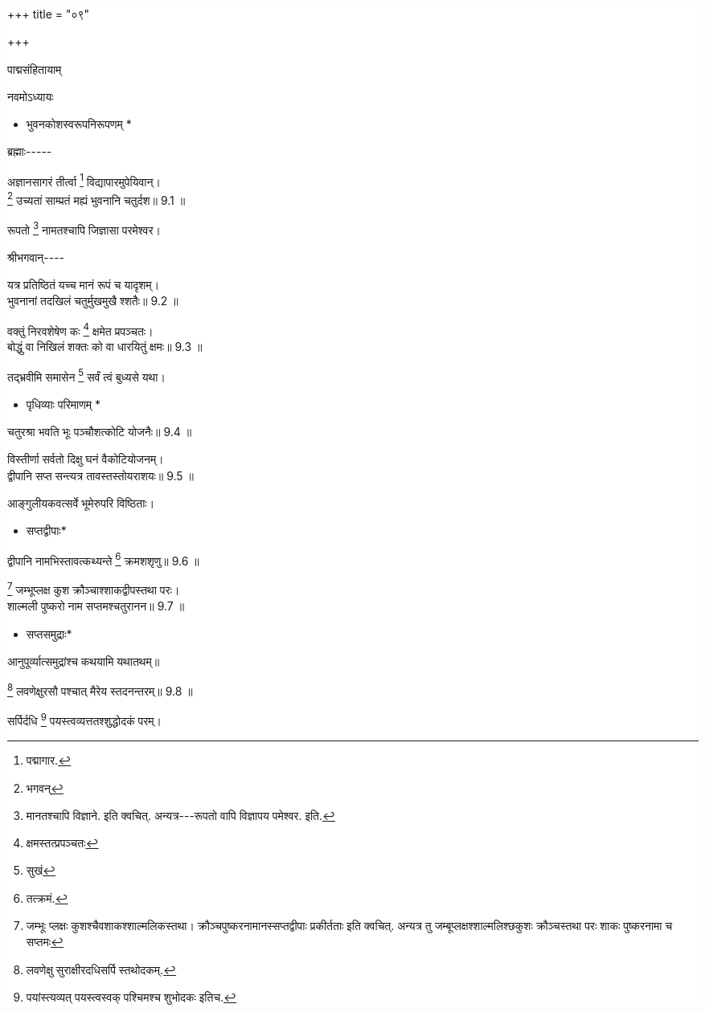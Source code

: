 +++
title = "०९"

+++

 पाद्मसंहितायाम्

नवमोऽध्यायः

* भुवनकोशस्वरूपनिरूपणम् *

ब्रह्माः-----

अज्ञानसागरं तीर्त्वा [^1] विद्यापारमुपेयिवान्।  
[^2] उच्यतां साम्प्रतं मह्यं भुवनानि चतुर्दश॥ 9.1 ॥


[^1]: पद्मागार.

[^2]: भगवन्


रूपतो [^3] नामतश्चापि जिज्ञासा परमेश्वर।  

[^3]: मानतश्चापि विज्ञाने. इति क्वचित्. अन्यत्र---रूपतो वापि विज्ञापय पमेश्वर. इति.


श्रीभगवान्----

यत्र प्रतिष्ठितं यच्च मानं रूपं च यादृशम्।  
भुवनानां तदखिलं चतुर्मुखमुखै श्शतैः॥ 9.2 ॥

वक्तुं निरवशेषेण कः [^4] क्षमेत प्रपञ्चतः।  
बोद्धुं वा निखिलं शक्तः को वा धारयितुं क्षमः॥ 9.3 ॥


[^4]: क्षमस्तत्प्रपञ्चतः 


तद्भ्रवीमि समासेन [^5] सर्वं त्वं बुध्यसे यथा।  

[^5]: सुखं


* पृधिव्याः परिमाणम् *

चतुरश्रा भवति भूः पञ्चौशत्कोटि योजनैः॥ 9.4 ॥

विस्तीर्णा सर्वतो दिक्षु घनं वैकोटियोजनम्।  
द्वीपानि सप्त सन्त्यत्र तावस्तस्तोयराशयः॥ 9.5 ॥

आङ्गुलीयकवत्सर्वे भूमेरुपरि विष्ठिताः।  
* सप्तद्वीपाः*

द्वीपानि नामभिस्तावत्कथ्यन्ते [^6] क्रमशशृणु॥ 9.6 ॥

[^7] जम्भूप्लक्ष कुश क्रौञ्चाश्शाकद्वीपस्तथा परः।  
शाल्मली पुष्करो नाम सप्तमश्चतुरानन॥ 9.7 ॥

* सप्तसमुद्राः*


[^6]: तत्क्रमं.

[^7]: जम्भूः प्लक्षः कुशश्चैवशाकश्शाल्मलिकस्तथा। क्रौञ्चपुष्करनामानस्सप्तद्वीपाः प्रकीर्तताः इति क्वचित्. अन्यत्र तु जम्बूप्लक्षश्शाल्मलिश्छकुशः क्रौञ्चस्तथा परः शाकः पुष्करनामा च सप्तमः


आनुपूर्व्यात्समुद्रांश्च कथयामि यथातथम्॥

[^8] लवणेक्षुरसौ पश्चात् मैरेय स्तदनन्तरम्॥ 9.8 ॥


[^8]: लवणेक्षु सुराक्षीरदधिसर्पि स्तथोदकम्.


सर्पिर्दधि [^9] पयस्त्वव्यत्ततश्शुद्धोदकं परम्।  


[^9]: पयांस्त्यव्यत् पयस्त्वस्वक् पश्चिमश्च शुभोदकः इतिच.
[^10]: तन्मध्ये मध्यतोम्बूनि द्वीपः निस्ताराद्वारिधि.क्षारस्तादृग्ध्वि पाह्यनन्तराः इति क्वचित्.
[^11]: विस्तराः इति पाठः
[^12]: द्वीपाश्च सन्तिषट् तत्र.
[^13]: मेरोर्भागः
[^14]: नां शतम्.
[^15]: वर्षेषुभूदराः
[^16]: स्त्रिधा
[^17]: मेरुरुच्यते.
[^18]: अत्र ग्रन्धपातः सुपार्श्वनाम्ने गिरेर्नर्दशे नात्र भाव्यम्.
[^19]: गजमानं यथा----अरत्नीनां शतान्यष्टौवेकषष्ट्यधिकानितु। फलप्रमाणं सङ्ख्यात मृषिभिस्तत्वदर्शभिः इति वायुपुराणे. विष्णु पुराण व्याख्याने विष्णु चत्तीये---गजमानं यथा----पञ्चोन्नतिस्सप्तगजस्य दैर्घ्यमष्टौ चहस्ताः परिणाहमानम्। एकद्ववृद्धावथ मन्थ्रभद्रौ पज्कीर्णना गो नियतप्रमाणः इति.
[^20]: सुवह च सरिद्वरा.
[^21]: दौर्बल्यमिन्द्रियाणाम्.
[^22]: भद्राख्यं वर्षं
[^23]: पञ्चमम् .
[^24]: वैराजम्.
[^25]: मुत्तरे.
[^26]: सहस्तोदम्, सितोदकम्.
[^27]: शीताम्भुश्च सिताम्भ कु मुध्वांश्च.
[^28]: रुचकाह्वयः
[^29]: वैदूर्मफलको.
[^30]: चारुश्चपश्चीमो
[^31]: स्तुदर्शितः
[^32]: पुर्यः
[^33]: ख्याता.
[^35]: चत्वारि वहति स्वयम्.
[^36]: सीता.
[^37]: स्वयम्.
[^38]: ख्याम्भोदिं
[^39]: मालाह्ययम्.
[^40]: न्मन्दनतः पुनः
[^41]: कुरवस्तथा
[^42]: निषधः पारियात्रश्च स्पृशन्तावधिभूदरौ.
[^43]: धरोस्मृतौ मुन्नतानां प्रपञ्चितम्.
[^44]: पापदेहिनां
[^46]: ण्येतानि
[^47]: भूमिमिन्द्रो.
[^48]: देवोनरो नभेदोस्ति.
[^49]: सन्ति तत्र.